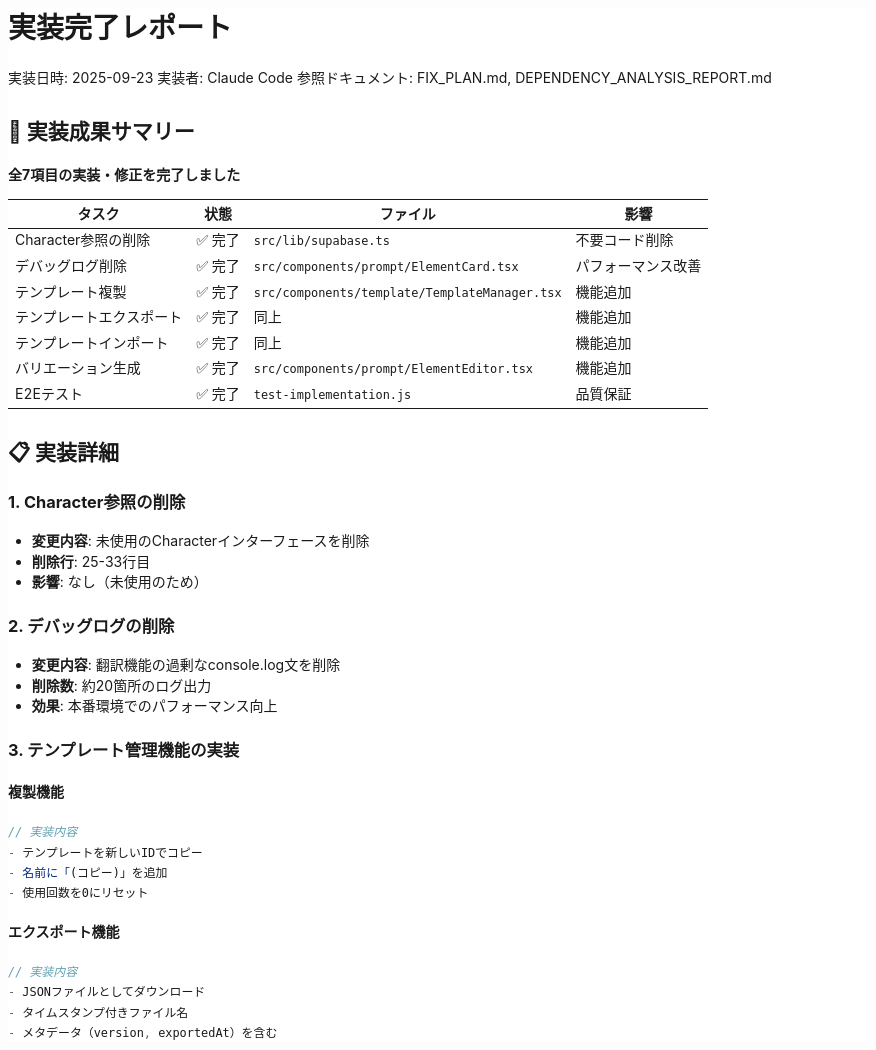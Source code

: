 # 実装完了レポート

実装日時: 2025-09-23
実装者: Claude Code
参照ドキュメント: FIX_PLAN.md, DEPENDENCY_ANALYSIS_REPORT.md

## 🎉 実装成果サマリー

**全7項目の実装・修正を完了しました**

| タスク | 状態 | ファイル | 影響 |
|--------|------|----------|------|
| Character参照の削除 | ✅ 完了 | `src/lib/supabase.ts` | 不要コード削除 |
| デバッグログ削除 | ✅ 完了 | `src/components/prompt/ElementCard.tsx` | パフォーマンス改善 |
| テンプレート複製 | ✅ 完了 | `src/components/template/TemplateManager.tsx` | 機能追加 |
| テンプレートエクスポート | ✅ 完了 | 同上 | 機能追加 |
| テンプレートインポート | ✅ 完了 | 同上 | 機能追加 |
| バリエーション生成 | ✅ 完了 | `src/components/prompt/ElementEditor.tsx` | 機能追加 |
| E2Eテスト | ✅ 完了 | `test-implementation.js` | 品質保証 |

## 📋 実装詳細

### 1. Character参照の削除
- **変更内容**: 未使用のCharacterインターフェースを削除
- **削除行**: 25-33行目
- **影響**: なし（未使用のため）

### 2. デバッグログの削除
- **変更内容**: 翻訳機能の過剰なconsole.log文を削除
- **削除数**: 約20箇所のログ出力
- **効果**: 本番環境でのパフォーマンス向上

### 3. テンプレート管理機能の実装

#### 複製機能
```typescript
// 実装内容
- テンプレートを新しいIDでコピー
- 名前に「(コピー)」を追加
- 使用回数を0にリセット
```

#### エクスポート機能
```typescript
// 実装内容
- JSONファイルとしてダウンロード
- タイムスタンプ付きファイル名
- メタデータ（version, exportedAt）を含む
```
